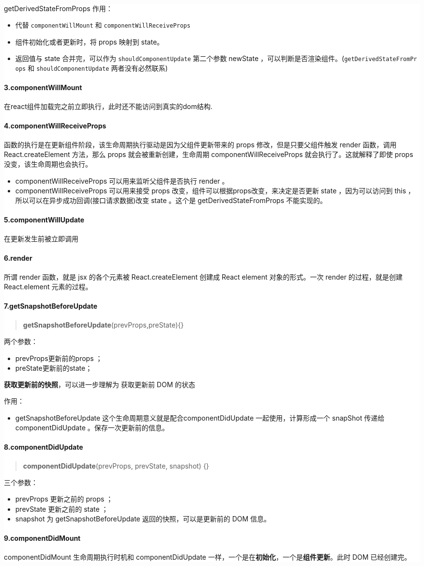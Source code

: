 getDerivedStateFromProps 作用：

- 代替 `componentWillMount` 和 `componentWillReceiveProps`
- 组件初始化或者更新时，将 props 映射到 state。

- 返回值与 state 合并完，可以作为 `shouldComponentUpdate` 第二个参数 newState ，可以判断是否渲染组件。(`getDerivedStateFromProps` 和 `shouldComponentUpdate` 两者没有必然联系)

#### 3.componentWillMount

在react组件加载完之前立即执行，此时还不能访问到真实的dom结构.

#### 4.componentWillReceiveProps

函数的执行是在更新组件阶段，该生命周期执行驱动是因为父组件更新带来的 props 修改，但是只要父组件触发 render 函数，调用 React.createElement 方法，那么 props 就会被重新创建，生命周期 componentWillReceiveProps 就会执行了。这就解释了即使 props 没变，该生命周期也会执行。

- componentWillReceiveProps 可以用来监听父组件是否执行 render 。
- componentWillReceiveProps 可以用来接受 props 改变，组件可以根据props改变，来决定是否更新 state ，因为可以访问到 this ， 所以可以在异步成功回调(接口请求数据)改变 state 。这个是 getDerivedStateFromProps 不能实现的。

#### 5.componentWillUpdate

在更新发生前被立即调用

#### 6.render

所谓 render 函数，就是 jsx 的各个元素被 React.createElement 创建成 React element 对象的形式。一次 render 的过程，就是创建 React.element 元素的过程。

#### 7.getSnapshotBeforeUpdate

> **getSnapshotBeforeUpdate**(prevProps,preState){}

两个参数：

- prevProps更新前的props ；
- preState更新前的state；

**获取更新前的快照**，可以进一步理解为 获取更新前 DOM 的状态

作用：

- getSnapshotBeforeUpdate 这个生命周期意义就是配合componentDidUpdate 一起使用，计算形成一个 snapShot 传递给 componentDidUpdate 。保存一次更新前的信息。

#### 8.componentDidUpdate

> **componentDidUpdate**(prevProps, prevState, snapshot) {}

三个参数：

- prevProps 更新之前的 props ；
- prevState 更新之前的 state ；
- snapshot 为 getSnapshotBeforeUpdate 返回的快照，可以是更新前的 DOM 信息。

#### 9.componentDidMount

componentDidMount 生命周期执行时机和 componentDidUpdate 一样，一个是在**初始化**，一个是**组件更新**。此时 DOM 已经创建完。
